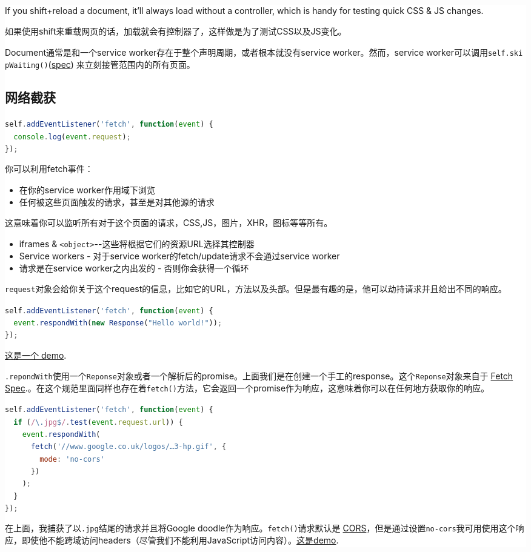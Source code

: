 If you shift+reload a document, it’ll always load without a controller, which is handy for testing quick CSS & JS changes.

如果使用shift来重载网页的话，加载就会有控制器了，这样做是为了测试CSS以及JS变化。

Document通常是和一个service worker存在于整个声明周期，或者根本就没有service worker。然而，service worker可以调用`self.skipWaiting()`([spec](https://w3c.github.io/ServiceWorker/#service-worker-global-scope-skipwaiting)) 来立刻接管范围内的所有页面。

## 网络截获

```js
self.addEventListener('fetch', function(event) {
  console.log(event.request);
});
```

你可以利用fetch事件：

* 在你的service worker作用域下浏览
* 任何被这些页面触发的请求，甚至是对其他源的请求

这意味着你可以监听所有对于这个页面的请求，CSS,JS，图片，XHR，图标等等所有。

* iframes & `<object>`--这些将根据它们的资源URL选择其控制器
* Service workers - 对于service worker的fetch/update请求不会通过service worker
* 请求是在service worker之内出发的 - 否则你会获得一个循环

`request`对象会给你关于这个request的信息，比如它的URL，方法以及头部。但是最有趣的是，他可以劫持请求并且给出不同的响应。

```js
self.addEventListener('fetch', function(event) {
  event.respondWith(new Response("Hello world!"));
});
```

[这是一个 demo](https://jakearchibald.github.io/isserviceworkerready/demos/manual-response/).

`.repondWith`使用一个`Reponse`对象或者一个解析后的promise。上面我们是在创建一个手工的response。这个`Reponse`对象来自于 [Fetch Spec](https://fetch.spec.whatwg.org/#response-class).。在这个规范里面同样也存在着`fetch()`方法，它会返回一个promise作为响应，这意味着你可以在任何地方获取你的响应。

```js
self.addEventListener('fetch', function(event) {
  if (/\.jpg$/.test(event.request.url)) {
    event.respondWith(
      fetch('//www.google.co.uk/logos/…3-hp.gif', {
        mode: 'no-cors'
      })
    );
  }
});
```

在上面，我捕获了以`.jpg`结尾的请求并且将Google doodle作为响应。`fetch()`请求默认是 [CORS](https://en.wikipedia.org/wiki/Cross-origin_resource_sharing)，但是通过设置`no-cors`我可用使用这个响应，即使他不能跨域访问headers（尽管我们不能利用JavaScript访问内容）。[这是demo](https://jakearchibald.github.io/isserviceworkerready/demos/img-rewrite/).
